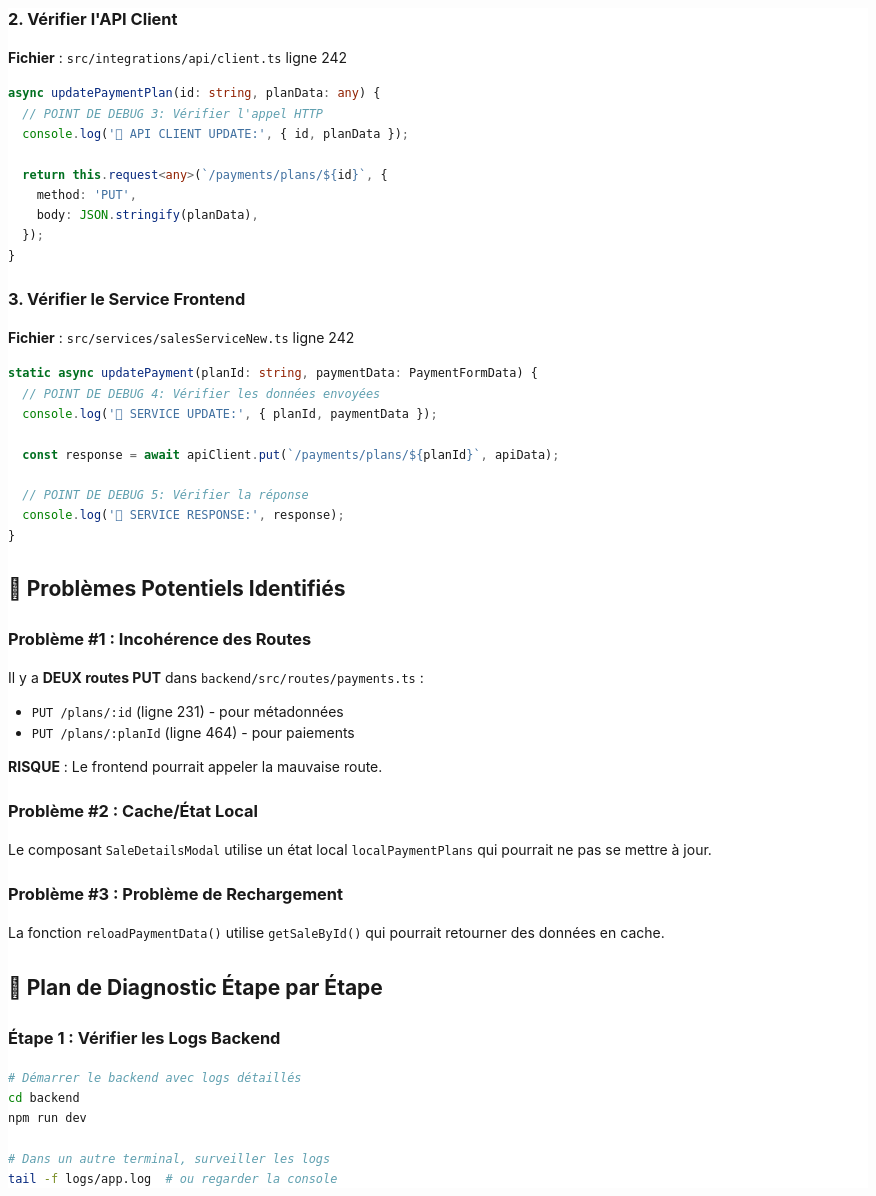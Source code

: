 ### 2. **Vérifier l'API Client**
**Fichier** : `src/integrations/api/client.ts` ligne 242

```typescript
async updatePaymentPlan(id: string, planData: any) {
  // POINT DE DEBUG 3: Vérifier l'appel HTTP
  console.log('🔧 API CLIENT UPDATE:', { id, planData });
  
  return this.request<any>(`/payments/plans/${id}`, {
    method: 'PUT',
    body: JSON.stringify(planData),
  });
}
```

### 3. **Vérifier le Service Frontend**
**Fichier** : `src/services/salesServiceNew.ts` ligne 242

```typescript
static async updatePayment(planId: string, paymentData: PaymentFormData) {
  // POINT DE DEBUG 4: Vérifier les données envoyées
  console.log('🔧 SERVICE UPDATE:', { planId, paymentData });
  
  const response = await apiClient.put(`/payments/plans/${planId}`, apiData);
  
  // POINT DE DEBUG 5: Vérifier la réponse
  console.log('🔧 SERVICE RESPONSE:', response);
}
```

## 🚨 Problèmes Potentiels Identifiés

### **Problème #1 : Incohérence des Routes**
Il y a **DEUX routes PUT** dans `backend/src/routes/payments.ts` :
- `PUT /plans/:id` (ligne 231) - pour métadonnées
- `PUT /plans/:planId` (ligne 464) - pour paiements

**RISQUE** : Le frontend pourrait appeler la mauvaise route.

### **Problème #2 : Cache/État Local**
Le composant `SaleDetailsModal` utilise un état local `localPaymentPlans` qui pourrait ne pas se mettre à jour.

### **Problème #3 : Problème de Rechargement**
La fonction `reloadPaymentData()` utilise `getSaleById()` qui pourrait retourner des données en cache.

## 🔧 Plan de Diagnostic Étape par Étape

### **Étape 1 : Vérifier les Logs Backend**
```bash
# Démarrer le backend avec logs détaillés
cd backend
npm run dev

# Dans un autre terminal, surveiller les logs
tail -f logs/app.log  # ou regarder la console
```
